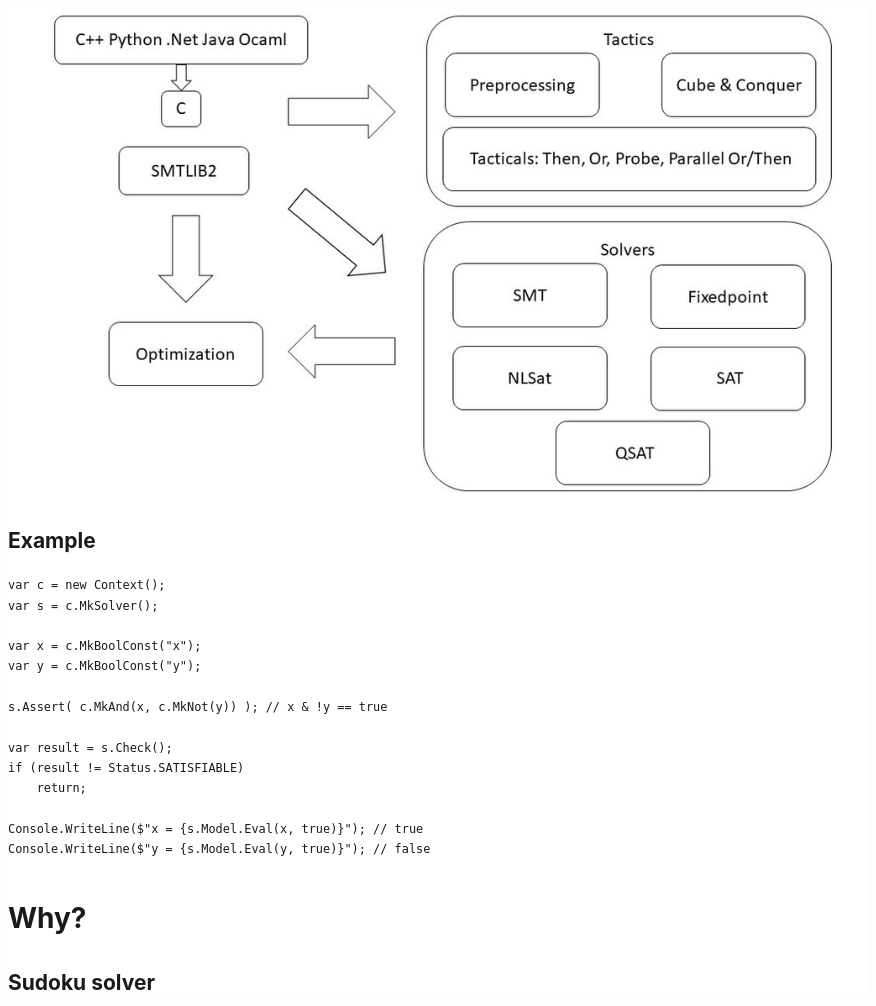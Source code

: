 ![](markdown/bonus_z3_overview.jpg)

## Example

```{.csharp .number-lines}
var c = new Context();
var s = c.MkSolver();

var x = c.MkBoolConst("x");
var y = c.MkBoolConst("y");

s.Assert( c.MkAnd(x, c.MkNot(y)) ); // x & !y == true

var result = s.Check();
if (result != Status.SATISFIABLE)
	return;

Console.WriteLine($"x = {s.Model.Eval(x, true)}"); // true
Console.WriteLine($"y = {s.Model.Eval(y, true)}"); // false
```

# Why?

## Sudoku solver
